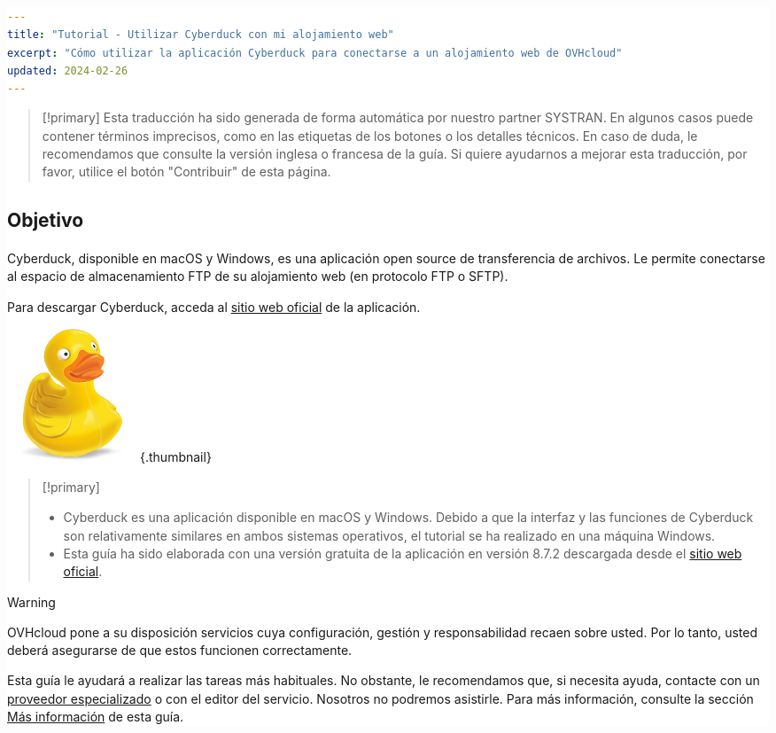 ```yaml
---
title: "Tutorial - Utilizar Cyberduck con mi alojamiento web"
excerpt: "Cómo utilizar la aplicación Cyberduck para conectarse a un alojamiento web de OVHcloud"
updated: 2024-02-26
---
```


> [!primary]
> Esta traducción ha sido generada de forma automática por nuestro partner SYSTRAN. En algunos casos puede contener términos imprecisos, como en las etiquetas de los botones o los detalles técnicos. En caso de duda, le recomendamos que consulte la versión inglesa o francesa de la guía. Si quiere ayudarnos a mejorar esta traducción, por favor, utilice el botón "Contribuir" de esta página.
>

## Objetivo

Cyberduck, disponible en macOS y Windows, es una aplicación open source de transferencia de archivos. Le permite conectarse al espacio de almacenamiento FTP de su alojamiento web (en protocolo FTP o SFTP).

Para descargar Cyberduck, acceda al [sitio web oficial](https://cyberduck.io/) de la aplicación.

![hosting](images/logo.png){.thumbnail}

> [!primary]
>
> - Cyberduck es una aplicación disponible en macOS y Windows. Debido a que la interfaz y las funciones de Cyberduck son relativamente similares en ambos sistemas operativos, el tutorial se ha realizado en una máquina Windows.
> - Esta guía ha sido elaborada con una versión gratuita de la aplicación en versión 8.7.2 descargada desde el [sitio web oficial](https://cyberduck.io/).
>

> [!warning]
>
> OVHcloud pone a su disposición servicios cuya configuración, gestión y responsabilidad recaen sobre usted. Por lo tanto, usted deberá asegurarse de que estos funcionen correctamente.
>
> Esta guía le ayudará a realizar las tareas más habituales. No obstante, le recomendamos que, si necesita ayuda, contacte con un [proveedor especializado](/links/partner) o con el editor del servicio. Nosotros no podremos asistirle. Para más información, consulte la sección [Más información](#go-further) de esta guía.
>
